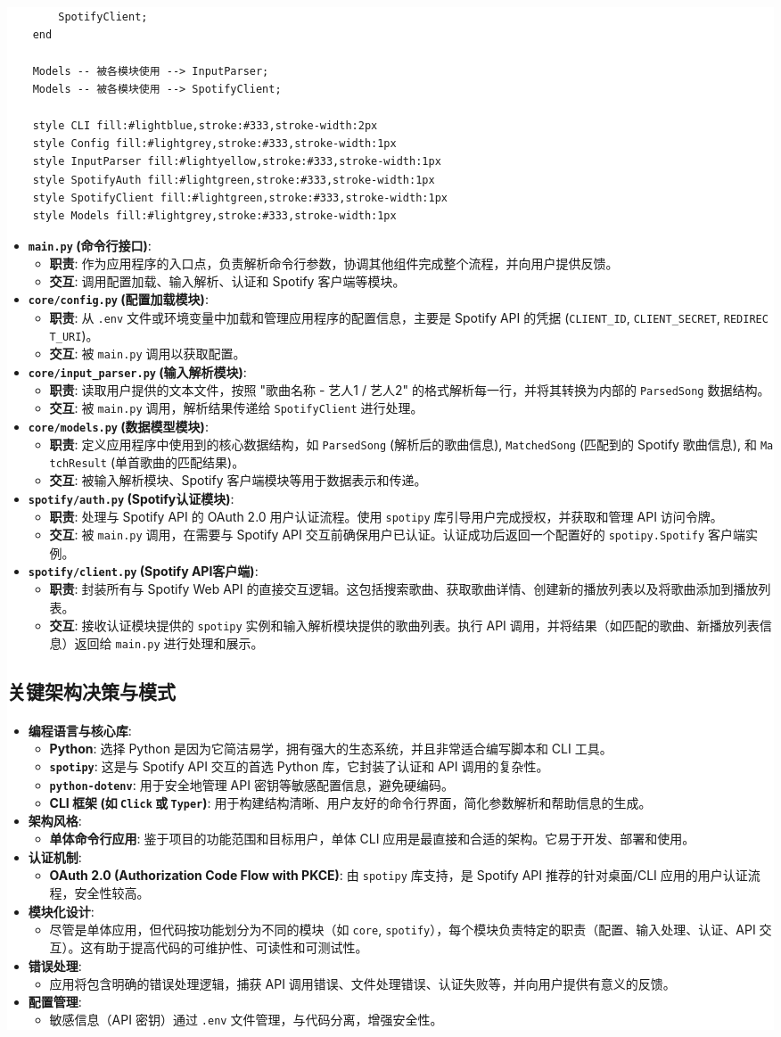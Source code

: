 ```mermaid
        SpotifyClient;
    end
    
    Models -- 被各模块使用 --> InputParser;
    Models -- 被各模块使用 --> SpotifyClient;

    style CLI fill:#lightblue,stroke:#333,stroke-width:2px
    style Config fill:#lightgrey,stroke:#333,stroke-width:1px
    style InputParser fill:#lightyellow,stroke:#333,stroke-width:1px
    style SpotifyAuth fill:#lightgreen,stroke:#333,stroke-width:1px
    style SpotifyClient fill:#lightgreen,stroke:#333,stroke-width:1px
    style Models fill:#lightgrey,stroke:#333,stroke-width:1px
```

  * **`main.py` (命令行接口)**:
      * **职责**: 作为应用程序的入口点，负责解析命令行参数，协调其他组件完成整个流程，并向用户提供反馈。
      * **交互**: 调用配置加载、输入解析、认证和 Spotify 客户端等模块。
  * **`core/config.py` (配置加载模块)**:
      * **职责**: 从 `.env` 文件或环境变量中加载和管理应用程序的配置信息，主要是 Spotify API 的凭据 (`CLIENT_ID`, `CLIENT_SECRET`, `REDIRECT_URI`)。
      * **交互**: 被 `main.py` 调用以获取配置。
  * **`core/input_parser.py` (输入解析模块)**:
      * **职责**: 读取用户提供的文本文件，按照 "歌曲名称 - 艺人1 / 艺人2" 的格式解析每一行，并将其转换为内部的 `ParsedSong` 数据结构。
      * **交互**: 被 `main.py` 调用，解析结果传递给 `SpotifyClient` 进行处理。
  * **`core/models.py` (数据模型模块)**:
      * **职责**: 定义应用程序中使用到的核心数据结构，如 `ParsedSong` (解析后的歌曲信息), `MatchedSong` (匹配到的 Spotify 歌曲信息), 和 `MatchResult` (单首歌曲的匹配结果)。
      * **交互**: 被输入解析模块、Spotify 客户端模块等用于数据表示和传递。
  * **`spotify/auth.py` (Spotify认证模块)**:
      * **职责**: 处理与 Spotify API 的 OAuth 2.0 用户认证流程。使用 `spotipy` 库引导用户完成授权，并获取和管理 API 访问令牌。
      * **交互**: 被 `main.py` 调用，在需要与 Spotify API 交互前确保用户已认证。认证成功后返回一个配置好的 `spotipy.Spotify` 客户端实例。
  * **`spotify/client.py` (Spotify API客户端)**:
      * **职责**: 封装所有与 Spotify Web API 的直接交互逻辑。这包括搜索歌曲、获取歌曲详情、创建新的播放列表以及将歌曲添加到播放列表。
      * **交互**: 接收认证模块提供的 `spotipy` 实例和输入解析模块提供的歌曲列表。执行 API 调用，并将结果（如匹配的歌曲、新播放列表信息）返回给 `main.py` 进行处理和展示。

## 关键架构决策与模式

  * **编程语言与核心库**:
      * **Python**: 选择 Python 是因为它简洁易学，拥有强大的生态系统，并且非常适合编写脚本和 CLI 工具。
      * **`spotipy`**: 这是与 Spotify API 交互的首选 Python 库，它封装了认证和 API 调用的复杂性。
      * **`python-dotenv`**: 用于安全地管理 API 密钥等敏感配置信息，避免硬编码。
      * **CLI 框架 (如 `Click` 或 `Typer`)**: 用于构建结构清晰、用户友好的命令行界面，简化参数解析和帮助信息的生成。
  * **架构风格**:
      * **单体命令行应用**: 鉴于项目的功能范围和目标用户，单体 CLI 应用是最直接和合适的架构。它易于开发、部署和使用。
  * **认证机制**:
      * **OAuth 2.0 (Authorization Code Flow with PKCE)**: 由 `spotipy` 库支持，是 Spotify API 推荐的针对桌面/CLI 应用的用户认证流程，安全性较高。
  * **模块化设计**:
      * 尽管是单体应用，但代码按功能划分为不同的模块（如 `core`, `spotify`），每个模块负责特定的职责（配置、输入处理、认证、API 交互）。这有助于提高代码的可维护性、可读性和可测试性。
  * **错误处理**:
      * 应用将包含明确的错误处理逻辑，捕获 API 调用错误、文件处理错误、认证失败等，并向用户提供有意义的反馈。
  * **配置管理**:
      * 敏感信息（API 密钥）通过 `.env` 文件管理，与代码分离，增强安全性。
